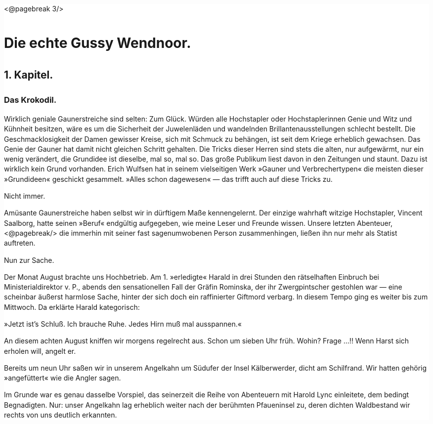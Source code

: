 <@pagebreak 3/>

<h1>Die echte Gussy Wendnoor.</h1>

<h2>1. Kapitel.</h2>
<h3>Das Krokodil.</h3>

Wirklich geniale Gaunerstreiche sind selten: Zum Glück.
Würden alle Hochstapler oder Hochstaplerinnen Genie und
Witz und Kühnheit besitzen, wäre es um die Sicherheit der
Juwelenläden und wandelnden Brillantenausstellungen schlecht
bestellt. Die Geschmacklosigkeit der Damen gewisser Kreise,
sich mit Schmuck zu behängen, ist seit dem Kriege erheblich
gewachsen. Das Genie der Gauner hat damit nicht gleichen
Schritt gehalten. Die Tricks dieser Herren sind stets die
alten, nur aufgewärmt, nur ein wenig verändert, die Grundidee
ist dieselbe, mal so, mal so. Das große Publikum liest
davon in den Zeitungen und staunt. Dazu ist wirklich kein
Grund vorhanden. Erich Wulfsen hat in seinem vielseitigen
Werk »Gauner und Verbrechertypen« die meisten dieser
»Grundideen« geschickt gesammelt. »Alles schon dagewesen« —
das trifft auch auf diese Tricks zu.

Nicht immer.

Amüsante Gaunerstreiche haben selbst wir in dürftigem
Maße kennengelernt. Der einzige wahrhaft witzige Hochstapler,
Vincent Saalborg, hatte seinen »Beruf« endgültig aufgegeben,
wie meine Leser und Freunde wissen. Unsere letzten Abenteuer,
<@pagebreak/>
die immerhin mit seiner fast sagenumwobenen Person
zusammenhingen, ließen ihn nur mehr als Statist auftreten.

Nun zur Sache.

Der Monat August brachte uns Hochbetrieb. Am 1.
»erledigte« Harald in drei Stunden den rätselhaften Einbruch
bei Ministerialdirektor v. P., abends den sensationellen
Fall der Gräfin Rominska, der ihr Zwergpintscher gestohlen
war — eine scheinbar äußerst harmlose Sache, hinter der sich
doch ein raffinierter Giftmord verbarg. In diesem Tempo
ging es weiter bis zum Mittwoch. Da erklärte Harald kategorisch:

»Jetzt ist’s Schluß. Ich brauche Ruhe. Jedes Hirn muß
mal ausspannen.«

An diesem achten August kniffen wir morgens regelrecht aus.
Schon um sieben Uhr früh. Wohin? Frage …!! Wenn
Harst sich erholen will, angelt er.

Bereits um neun Uhr saßen wir in unserem Angelkahn
um Südufer der Insel Kälberwerder, dicht am Schilfrand.
Wir hatten gehörig »angefüttert« wie die Angler sagen.

Im Grunde war es genau dasselbe Vorspiel, das seinerzeit
die Reihe von Abenteuern mit Harold Lync einleitete, dem
bedingt Begnadigten. Nur: unser Angelkahn lag erheblich
weiter nach der berühmten Pfaueninsel zu, deren dichten
Waldbestand wir rechts von uns deutlich erkannten.
